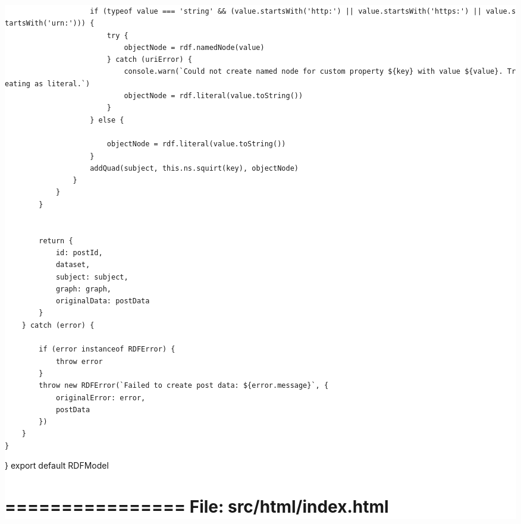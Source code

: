                         if (typeof value === 'string' && (value.startsWith('http:') || value.startsWith('https:') || value.startsWith('urn:'))) {
                            try {
                                objectNode = rdf.namedNode(value)
                            } catch (uriError) {
                                console.warn(`Could not create named node for custom property ${key} with value ${value}. Treating as literal.`)
                                objectNode = rdf.literal(value.toString())
                            }
                        } else {

                            objectNode = rdf.literal(value.toString())
                        }
                        addQuad(subject, this.ns.squirt(key), objectNode)
                    }
                }
            }


            return {
                id: postId,
                dataset,
                subject: subject,
                graph: graph,
                originalData: postData
            }
        } catch (error) {

            if (error instanceof RDFError) {
                throw error
            }
            throw new RDFError(`Failed to create post data: ${error.message}`, {
                originalError: error,
                postData
            })
        }
    }
}
export default RDFModel

================
File: src/html/index.html
================
<!DOCTYPE html>
<html lang="en">

<head>
    <meta charset="UTF-8">
    <meta name="viewport" content="width=device-width, initial-scale=1.0">
    <title>Trestle - Hierarchical Todo List</title>
    <link rel="stylesheet" href="css/trestle.css">
    <meta name="description" content="Trestle - A hierarchical todo list with SPARQL backend">
</head>
